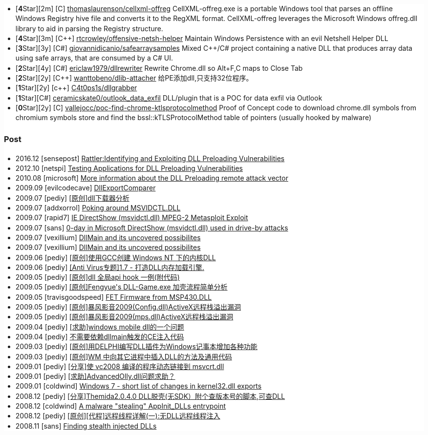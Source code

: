 - [**4**Star][2m] [C] [thomaslaurenson/cellxml-offreg](https://github.com/thomaslaurenson/cellxml-offreg) CellXML-offreg.exe is a portable Windows tool that parses an offline Windows Registry hive file and converts it to the RegXML format. CellXML-offreg leverages the Microsoft Windows offreg.dll library to aid in parsing the Registry structure.
- [**4**Star][3m] [C++] [rtcrowley/offensive-netsh-helper](https://github.com/rtcrowley/offensive-netsh-helper) Maintain Windows Persistence with an evil Netshell Helper DLL
- [**3**Star][3y] [C#] [giovannidicanio/safearraysamples](https://github.com/giovannidicanio/safearraysamples) Mixed C++/C# project containing a native DLL that produces array data using safe arrays, that are consumed by a C# UI.
- [**2**Star][4y] [C#] [ericlaw1979/dllrewriter](https://github.com/ericlaw1979/dllrewriter) Rewrite Chrome.dll so Alt+F,C maps to Close Tab
- [**2**Star][2y] [C++] [wanttobeno/dlib-attacher](https://github.com/wanttobeno/dlib-attacher) 给PE添加dll,只支持32位程序。
- [**1**Star][2y] [c++] [C4t0ps1s/dllgrabber](https://bitbucket.org/c4t0ps1s/dllgrabber) 
- [**1**Star][C#] [ceramicskate0/outlook_data_exfil](https://github.com/ceramicskate0/outlook_data_exfil) DLL/plugin that is a POC for data exfil via Outlook
- [**0**Star][2y] [C] [vallejocc/poc-find-chrome-ktlsprotocolmethod](https://github.com/vallejocc/poc-find-chrome-ktlsprotocolmethod) Proof of Concept code to download chrome.dll symbols from chromium symbols store and find the bssl::kTLSProtocolMethod table of pointers (usually hooked by malware)


### <a id="b05f4c5cdfe64e1dde2a3c8556e85827"></a>Post


- 2016.12 [sensepost] [Rattler:Identifying and Exploiting DLL Preloading Vulnerabilities](https://sensepost.com/blog/2016/rattleridentifying-and-exploiting-dll-preloading-vulnerabilities/)
- 2012.10 [netspi] [Testing Applications for DLL Preloading Vulnerabilities](https://blog.netspi.com/testing-applications-for-dll-preloading-vulnerabilities/)
- 2010.08 [microsoft] [More information about the DLL Preloading remote attack vector](https://msrc-blog.microsoft.com/2010/08/23/more-information-about-the-dll-preloading-remote-attack-vector/)
- 2009.09 [evilcodecave] [DllExportComparer](https://evilcodecave.wordpress.com/2009/09/04/dllexportcomparer/)
- 2009.07 [pediy] [[原创]dll下载器分析](https://bbs.pediy.com/thread-94312.htm)
- 2009.07 [addxorrol] [Poking around MSVIDCTL.DLL](http://addxorrol.blogspot.com/2009/07/poking-around-msvidctldll.html)
- 2009.07 [rapid7] [IE DirectShow (msvidctl.dll) MPEG-2 Metasploit Exploit](https://blog.rapid7.com/2009/07/07/ie-directshow-msvidctldll-mpeg-2-metasploit-exploit/)
- 2009.07 [sans] [0-day in Microsoft DirectShow (msvidctl.dll) used in drive-by attacks](https://isc.sans.edu/forums/diary/0day+in+Microsoft+DirectShow+msvidctldll+used+in+driveby+attacks/6733/)
- 2009.07 [vexillium] [DllMain and its uncovered possibilites](http://j00ru.vexillium.org/?p=80)
- 2009.07 [vexillium] [DllMain and its uncovered possibilites](https://j00ru.vexillium.org/2009/07/dllmain-and-its-uncovered-possibilites/)
- 2009.06 [pediy] [[原创]使用GCC创建 Windows NT 下的内核DLL](https://bbs.pediy.com/thread-92537.htm)
- 2009.06 [pediy] [[Anti Virus专题]1.7 - 打造DLL内存加载引擎.](https://bbs.pediy.com/thread-90441.htm)
- 2009.05 [pediy] [[原创]dll 全局api hook 一例(附代码)](https://bbs.pediy.com/thread-90109.htm)
- 2009.05 [pediy] [[原创]Fengyue's DLL-Game.exe 加壳流程简单分析](https://bbs.pediy.com/thread-89706.htm)
- 2009.05 [travisgoodspeed] [FET Firmware from MSP430.DLL](http://travisgoodspeed.blogspot.com/2009/05/fet-firmware-from-msp430dll.html)
- 2009.05 [pediy] [[原创]暴风影音2009(Config.dll)ActiveX远程栈溢出漏洞](https://bbs.pediy.com/thread-87617.htm)
- 2009.05 [pediy] [[原创]暴风影音2009(mps.dll)ActiveX远程栈溢出漏洞](https://bbs.pediy.com/thread-87616.htm)
- 2009.04 [pediy] [[求助]windows mobile dll的一个问题](https://bbs.pediy.com/thread-86211.htm)
- 2009.04 [pediy] [不需要依赖dllmain触发的CE注入代码](https://bbs.pediy.com/thread-85899.htm)
- 2009.03 [pediy] [[原创]用DELPHI编写DLL插件为Windows记事本增加各种功能](https://bbs.pediy.com/thread-84730.htm)
- 2009.03 [pediy] [[原创]WM 中向其它进程中插入DLL的方法及通用代码](https://bbs.pediy.com/thread-84342.htm)
- 2009.01 [pediy] [[分享]使 vc2008 编译的程序动态链接到 msvcrt.dll](https://bbs.pediy.com/thread-81124.htm)
- 2009.01 [pediy] [[求助]AdvancedOlly.dll问题求助？](https://bbs.pediy.com/thread-80525.htm)
- 2009.01 [coldwind] [Windows 7 - short list of changes in kernel32.dll exports](http://gynvael.coldwind.pl/?id=126)
- 2008.12 [pediy] [[分享]Themida2.0.4.0 DLL脱壳(无SDK）附个查版本号的脚本,可查DLL](https://bbs.pediy.com/thread-79391.htm)
- 2008.12 [coldwind] [A malware "stealing" AppInit_DLLs entrypoint](http://gynvael.coldwind.pl/?id=98)
- 2008.12 [pediy] [[原创][代程]远程线程详解(一):无DLL远程线程注入](https://bbs.pediy.com/thread-78032.htm)
- 2008.11 [sans] [Finding stealth injected DLLs](https://isc.sans.edu/forums/diary/Finding+stealth+injected+DLLs/5356/)